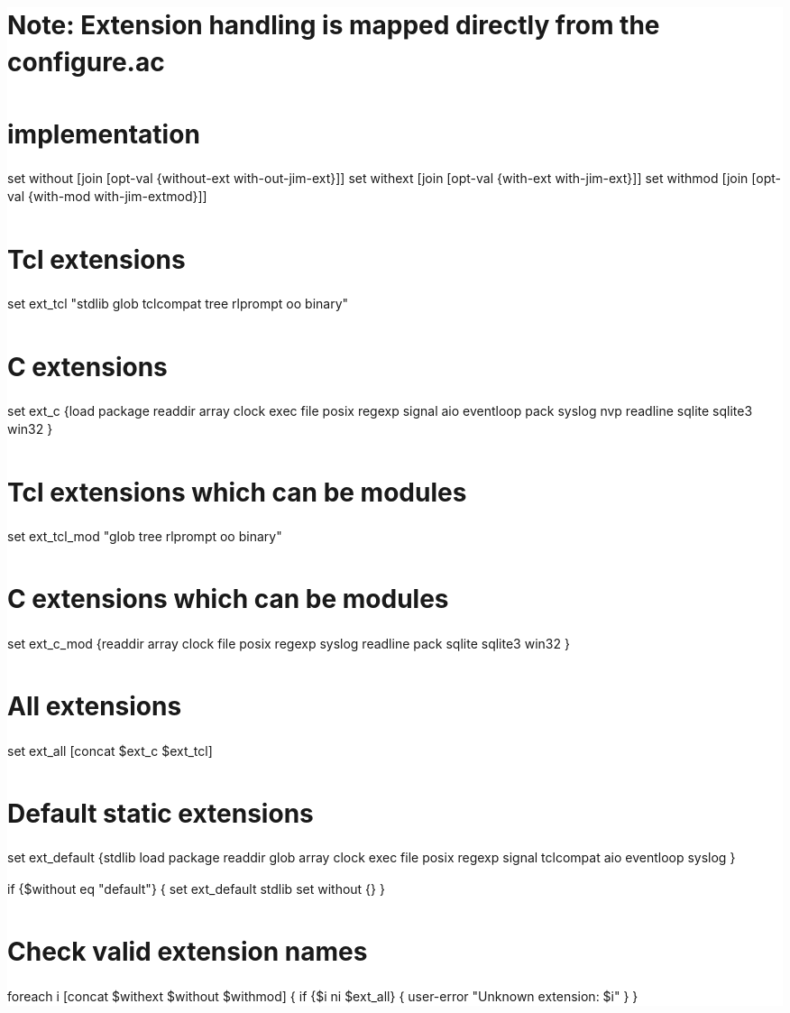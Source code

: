 # Note: Extension handling is mapped directly from the configure.ac
# implementation

set without [join [opt-val {without-ext with-out-jim-ext}]]
set withext [join [opt-val {with-ext with-jim-ext}]]
set withmod [join [opt-val {with-mod with-jim-extmod}]]

# Tcl extensions
set ext_tcl "stdlib glob tclcompat tree rlprompt oo binary"
# C extensions
set ext_c {load package readdir array clock exec file posix regexp
    signal aio eventloop pack syslog nvp readline sqlite sqlite3 win32
}

# Tcl extensions which can be modules
set ext_tcl_mod "glob tree rlprompt oo binary"
# C extensions which can be modules
set ext_c_mod {readdir array clock file posix regexp syslog readline pack
    sqlite sqlite3 win32
}

# All extensions
set ext_all [concat $ext_c $ext_tcl]

# Default static extensions
set ext_default {stdlib load package readdir glob array clock exec file posix
    regexp signal tclcompat aio eventloop syslog
}

if {$without eq "default"} {
    set ext_default stdlib
    set without {}
}

# Check valid extension names
foreach i [concat $withext $without $withmod] {
    if {$i ni $ext_all} {
        user-error "Unknown extension: $i"
    }
}
